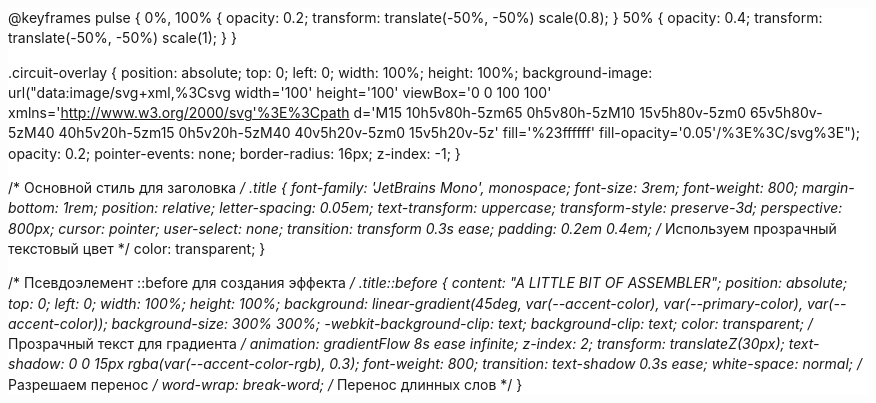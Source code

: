   @keyframes pulse {
    0%, 100% { opacity: 0.2; transform: translate(-50%, -50%) scale(0.8); }
    50% { opacity: 0.4; transform: translate(-50%, -50%) scale(1); }
  }
  
  .circuit-overlay {
    position: absolute;
    top: 0;
    left: 0;
    width: 100%;
    height: 100%;
    background-image: url("data:image/svg+xml,%3Csvg width='100' height='100' viewBox='0 0 100 100' xmlns='http://www.w3.org/2000/svg'%3E%3Cpath d='M15 10h5v80h-5zm65 0h5v80h-5zM10 15v5h80v-5zm0 65v5h80v-5zM40 40h5v20h-5zm15 0h5v20h-5zM40 40v5h20v-5zm0 15v5h20v-5z' fill='%23ffffff' fill-opacity='0.05'/%3E%3C/svg%3E");
    opacity: 0.2;
    pointer-events: none;
    border-radius: 16px;
    z-index: -1;
  }
  
  /* Основной стиль для заголовка */
  .title {
      font-family: 'JetBrains Mono', monospace;
      font-size: 3rem;
      font-weight: 800;
      margin-bottom: 1rem;
      position: relative;
      letter-spacing: 0.05em;
      text-transform: uppercase;
      transform-style: preserve-3d;
      perspective: 800px;
      cursor: pointer;
      user-select: none;
      transition: transform 0.3s ease;
      padding: 0.2em 0.4em;
      /* Используем прозрачный текстовый цвет */
      color: transparent;
  }

  /* Псевдоэлемент ::before для создания эффекта */
  .title::before {
      content: "A LITTLE BIT OF ASSEMBLER";
      position: absolute;
      top: 0;
      left: 0;
      width: 100%;
      height: 100%;
      background: linear-gradient(45deg, var(--accent-color), var(--primary-color), var(--accent-color));
      background-size: 300% 300%;
      -webkit-background-clip: text;
      background-clip: text;
      color: transparent; /* Прозрачный текст для градиента */
      animation: gradientFlow 8s ease infinite;
      z-index: 2;
      transform: translateZ(30px);
      text-shadow: 0 0 15px rgba(var(--accent-color-rgb), 0.3);
      font-weight: 800;
      transition: text-shadow 0.3s ease;
      white-space: normal; /* Разрешаем перенос */
      word-wrap: break-word; /* Перенос длинных слов */
  }
